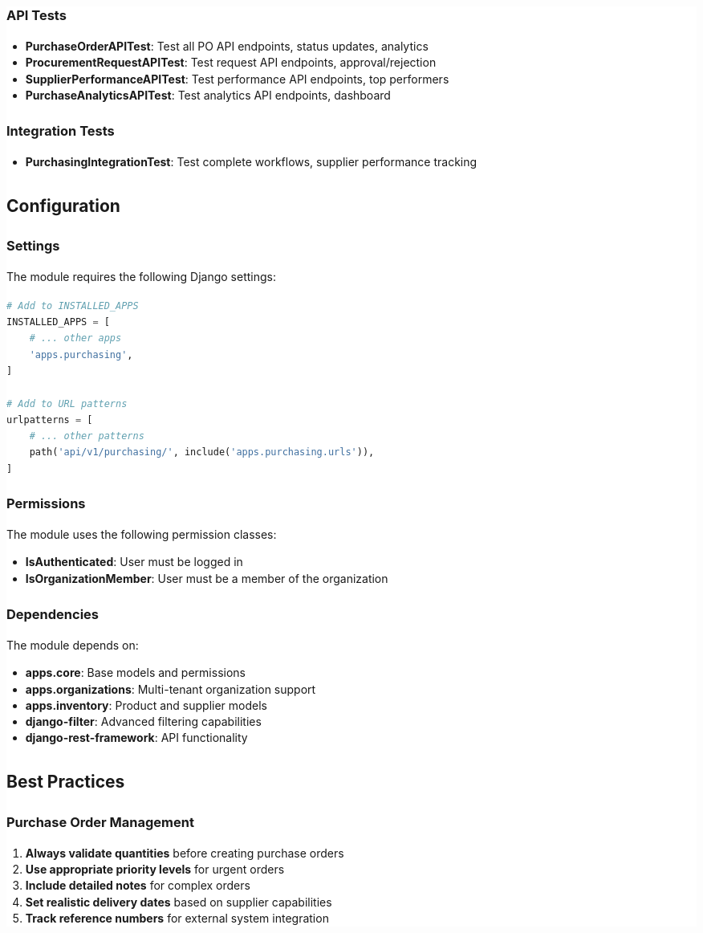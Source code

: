 ### API Tests
- **PurchaseOrderAPITest**: Test all PO API endpoints, status updates, analytics
- **ProcurementRequestAPITest**: Test request API endpoints, approval/rejection
- **SupplierPerformanceAPITest**: Test performance API endpoints, top performers
- **PurchaseAnalyticsAPITest**: Test analytics API endpoints, dashboard

### Integration Tests
- **PurchasingIntegrationTest**: Test complete workflows, supplier performance tracking

## Configuration

### Settings
The module requires the following Django settings:

```python
# Add to INSTALLED_APPS
INSTALLED_APPS = [
    # ... other apps
    'apps.purchasing',
]

# Add to URL patterns
urlpatterns = [
    # ... other patterns
    path('api/v1/purchasing/', include('apps.purchasing.urls')),
]
```

### Permissions
The module uses the following permission classes:
- **IsAuthenticated**: User must be logged in
- **IsOrganizationMember**: User must be a member of the organization

### Dependencies
The module depends on:
- **apps.core**: Base models and permissions
- **apps.organizations**: Multi-tenant organization support
- **apps.inventory**: Product and supplier models
- **django-filter**: Advanced filtering capabilities
- **django-rest-framework**: API functionality

## Best Practices

### Purchase Order Management
1. **Always validate quantities** before creating purchase orders
2. **Use appropriate priority levels** for urgent orders
3. **Include detailed notes** for complex orders
4. **Set realistic delivery dates** based on supplier capabilities
5. **Track reference numbers** for external system integration
